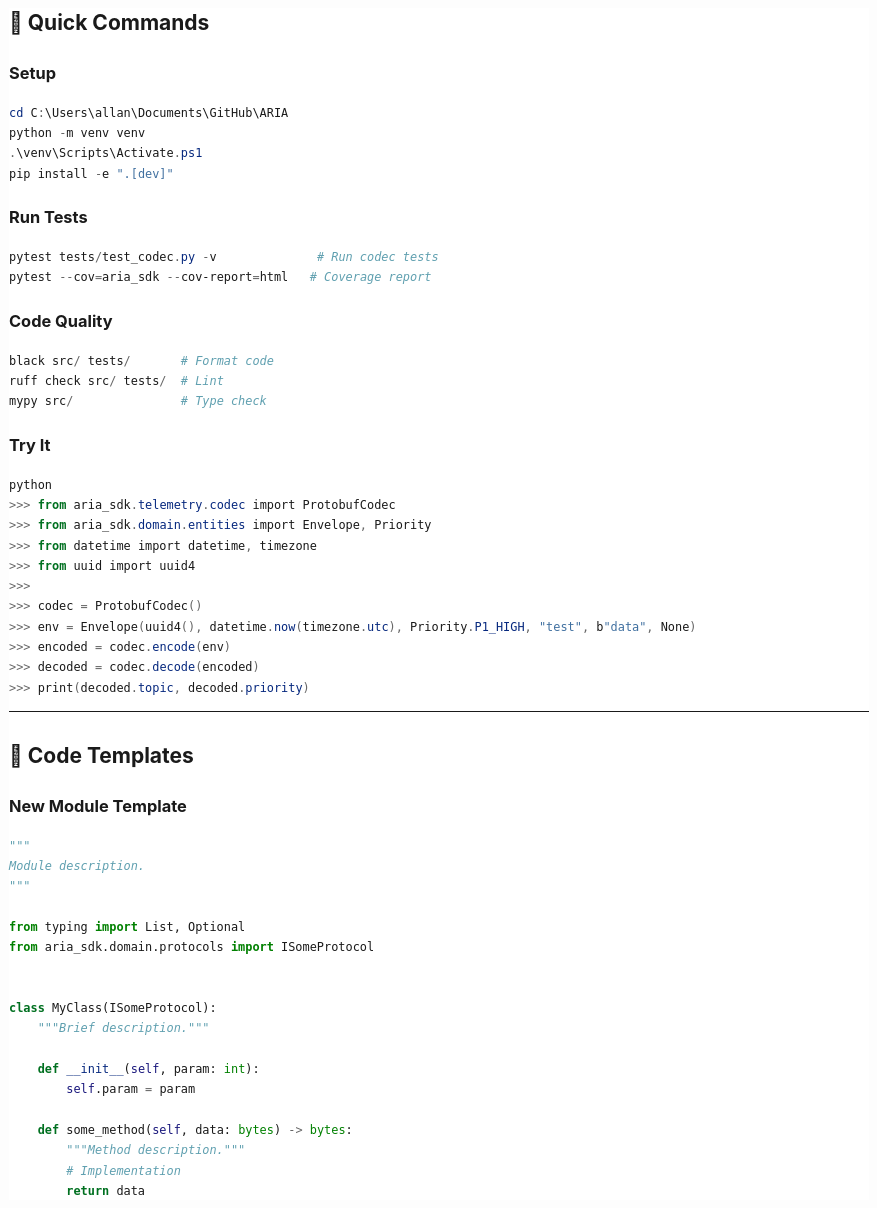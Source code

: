 
## 🚀 Quick Commands

### Setup
```powershell
cd C:\Users\allan\Documents\GitHub\ARIA
python -m venv venv
.\venv\Scripts\Activate.ps1
pip install -e ".[dev]"
```

### Run Tests
```powershell
pytest tests/test_codec.py -v              # Run codec tests
pytest --cov=aria_sdk --cov-report=html   # Coverage report
```

### Code Quality
```powershell
black src/ tests/       # Format code
ruff check src/ tests/  # Lint
mypy src/               # Type check
```

### Try It
```powershell
python
>>> from aria_sdk.telemetry.codec import ProtobufCodec
>>> from aria_sdk.domain.entities import Envelope, Priority
>>> from datetime import datetime, timezone
>>> from uuid import uuid4
>>> 
>>> codec = ProtobufCodec()
>>> env = Envelope(uuid4(), datetime.now(timezone.utc), Priority.P1_HIGH, "test", b"data", None)
>>> encoded = codec.encode(env)
>>> decoded = codec.decode(encoded)
>>> print(decoded.topic, decoded.priority)
```

---

## 🎨 Code Templates

### New Module Template
```python
"""
Module description.
"""

from typing import List, Optional
from aria_sdk.domain.protocols import ISomeProtocol


class MyClass(ISomeProtocol):
    """Brief description."""
    
    def __init__(self, param: int):
        self.param = param
    
    def some_method(self, data: bytes) -> bytes:
        """Method description."""
        # Implementation
        return data
```